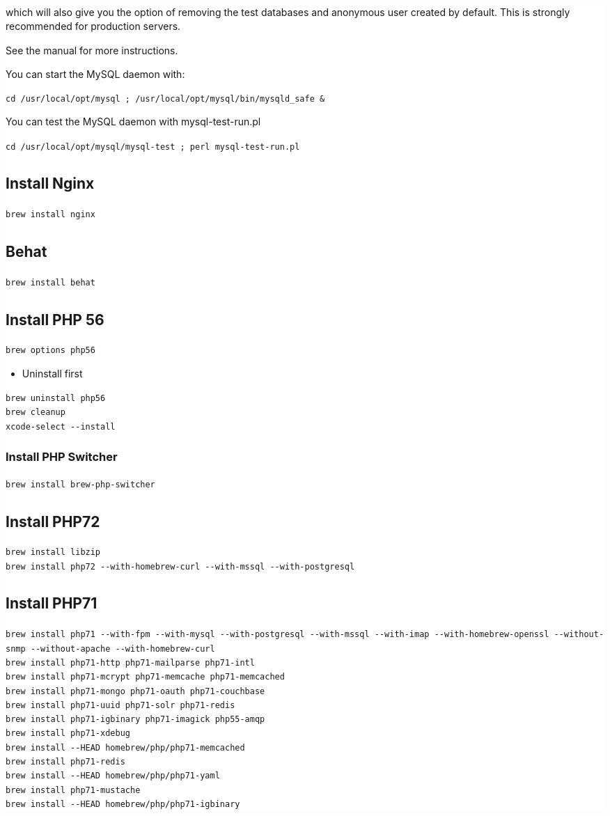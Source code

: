 
which will also give you the option of removing the test
databases and anonymous user created by default. This is
strongly recommended for production servers.

See the manual for more instructions.

You can start the MySQL daemon with:
```
cd /usr/local/opt/mysql ; /usr/local/opt/mysql/bin/mysqld_safe &
```

You can test the MySQL daemon with mysql-test-run.pl
```
cd /usr/local/opt/mysql/mysql-test ; perl mysql-test-run.pl
```

## Install Nginx
```
brew install nginx
```

## Behat
```
brew install behat
```

## Install PHP 56
```
brew options php56
```
- Uninstall first
```
brew uninstall php56
brew cleanup
xcode-select --install
```

### Install PHP Switcher
```
brew install brew-php-switcher
```

## Install PHP72
```
brew install libzip
brew install php72 --with-homebrew-curl --with-mssql --with-postgresql
```

## Install PHP71
```
brew install php71 --with-fpm --with-mysql --with-postgresql --with-mssql --with-imap --with-homebrew-openssl --without-snmp --without-apache --with-homebrew-curl
brew install php71-http php71-mailparse php71-intl
brew install php71-mcrypt php71-memcache php71-memcached
brew install php71-mongo php71-oauth php71-couchbase
brew install php71-uuid php71-solr php71-redis
brew install php71-igbinary php71-imagick php55-amqp
brew install php71-xdebug
brew install --HEAD homebrew/php/php71-memcached
brew install php71-redis
brew install --HEAD homebrew/php/php71-yaml
brew install php71-mustache
brew install --HEAD homebrew/php/php71-igbinary
```
